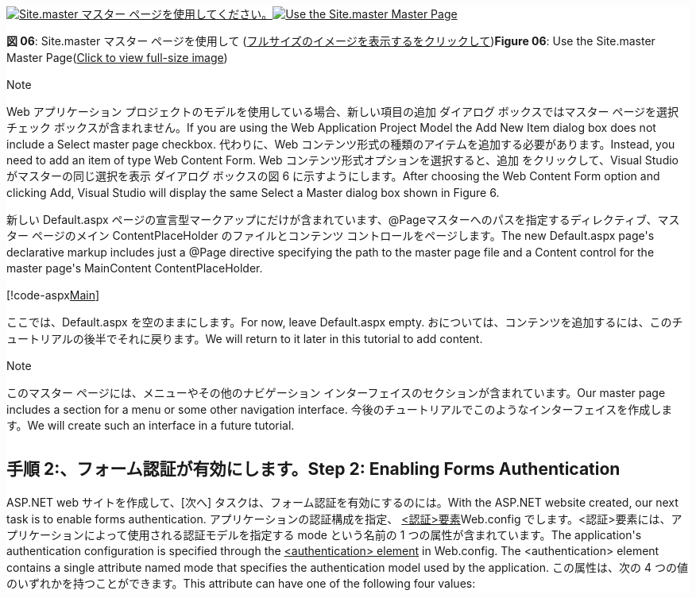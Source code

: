 
<span data-ttu-id="60ba9-215">[![Site.master マスター ページを使用してください。](an-overview-of-forms-authentication-vb/_static/image17.png)](an-overview-of-forms-authentication-vb/_static/image16.png)</span><span class="sxs-lookup"><span data-stu-id="60ba9-215">[![Use the Site.master Master Page](an-overview-of-forms-authentication-vb/_static/image17.png)](an-overview-of-forms-authentication-vb/_static/image16.png)</span></span>

<span data-ttu-id="60ba9-216">**図 06**: Site.master マスター ページを使用して ([フルサイズのイメージを表示するをクリックして](an-overview-of-forms-authentication-vb/_static/image18.png))</span><span class="sxs-lookup"><span data-stu-id="60ba9-216">**Figure 06**: Use the Site.master Master Page([Click to view full-size image](an-overview-of-forms-authentication-vb/_static/image18.png))</span></span>


> [!NOTE]
> <span data-ttu-id="60ba9-217">Web アプリケーション プロジェクトのモデルを使用している場合、新しい項目の追加 ダイアログ ボックスではマスター ページを選択 チェック ボックスが含まれません。</span><span class="sxs-lookup"><span data-stu-id="60ba9-217">If you are using the Web Application Project Model the Add New Item dialog box does not include a Select master page checkbox.</span></span> <span data-ttu-id="60ba9-218">代わりに、Web コンテンツ形式の種類のアイテムを追加する必要があります。</span><span class="sxs-lookup"><span data-stu-id="60ba9-218">Instead, you need to add an item of type Web Content Form.</span></span> <span data-ttu-id="60ba9-219">Web コンテンツ形式オプションを選択すると、追加 をクリックして、Visual Studio がマスターの同じ選択を表示 ダイアログ ボックスの図 6 に示すようにします。</span><span class="sxs-lookup"><span data-stu-id="60ba9-219">After choosing the Web Content Form option and clicking Add, Visual Studio will display the same Select a Master dialog box shown in Figure 6.</span></span>


<span data-ttu-id="60ba9-220">新しい Default.aspx ページの宣言型マークアップにだけが含まれています、@Pageマスターへのパスを指定するディレクティブ、マスター ページのメイン ContentPlaceHolder のファイルとコンテンツ コントロールをページします。</span><span class="sxs-lookup"><span data-stu-id="60ba9-220">The new Default.aspx page's declarative markup includes just a @Page directive specifying the path to the master page file and a Content control for the master page's MainContent ContentPlaceHolder.</span></span>

[!code-aspx[Main](an-overview-of-forms-authentication-vb/samples/sample2.aspx)]

<span data-ttu-id="60ba9-221">ここでは、Default.aspx を空のままにします。</span><span class="sxs-lookup"><span data-stu-id="60ba9-221">For now, leave Default.aspx empty.</span></span> <span data-ttu-id="60ba9-222">おについては、コンテンツを追加するには、このチュートリアルの後半でそれに戻ります。</span><span class="sxs-lookup"><span data-stu-id="60ba9-222">We will return to it later in this tutorial to add content.</span></span>

> [!NOTE]
> <span data-ttu-id="60ba9-223">このマスター ページには、メニューやその他のナビゲーション インターフェイスのセクションが含まれています。</span><span class="sxs-lookup"><span data-stu-id="60ba9-223">Our master page includes a section for a menu or some other navigation interface.</span></span> <span data-ttu-id="60ba9-224">今後のチュートリアルでこのようなインターフェイスを作成します。</span><span class="sxs-lookup"><span data-stu-id="60ba9-224">We will create such an interface in a future tutorial.</span></span>


## <a name="step-2-enabling-forms-authentication"></a><span data-ttu-id="60ba9-225">手順 2:、フォーム認証が有効にします。</span><span class="sxs-lookup"><span data-stu-id="60ba9-225">Step 2: Enabling Forms Authentication</span></span>

<span data-ttu-id="60ba9-226">ASP.NET web サイトを作成して、[次へ] タスクは、フォーム認証を有効にするのには。</span><span class="sxs-lookup"><span data-stu-id="60ba9-226">With the ASP.NET website created, our next task is to enable forms authentication.</span></span> <span data-ttu-id="60ba9-227">アプリケーションの認証構成を指定、 [&lt;認証&gt;要素](https://msdn.microsoft.com/library/532aee0e.aspx)Web.config でします。&lt;認証&gt;要素には、アプリケーションによって使用される認証モデルを指定する mode という名前の 1 つの属性が含まれています。</span><span class="sxs-lookup"><span data-stu-id="60ba9-227">The application's authentication configuration is specified through the [&lt;authentication&gt; element](https://msdn.microsoft.com/library/532aee0e.aspx) in Web.config. The &lt;authentication&gt; element contains a single attribute named mode that specifies the authentication model used by the application.</span></span> <span data-ttu-id="60ba9-228">この属性は、次の 4 つの値のいずれかを持つことができます。</span><span class="sxs-lookup"><span data-stu-id="60ba9-228">This attribute can have one of the following four values:</span></span>

